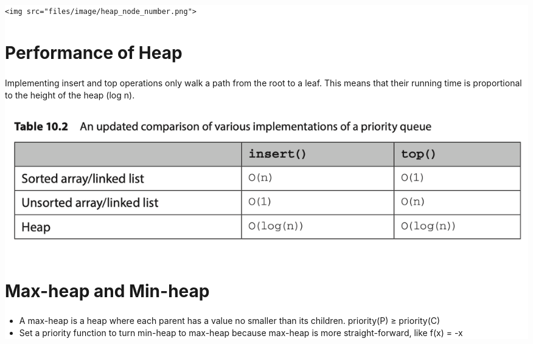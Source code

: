     <img src="files/image/heap_node_number.png">
</div>

# Performance of Heap
Implementing insert and top operations only walk a path from the root to a leaf. This means that their running time is proportional to the height of the heap (log n).
<div class="middle-grid">
    <img src="files/image/heap_Big_O.png">
</div>

# Max-heap and Min-heap
- A max-heap is a heap where each parent has a value no smaller than its children. priority(P) ≥ priority(C)
- Set a priority function to turn min-heap to max-heap because max-heap is more straight-forward, like f(x) = -x
<div class="middle-grid">